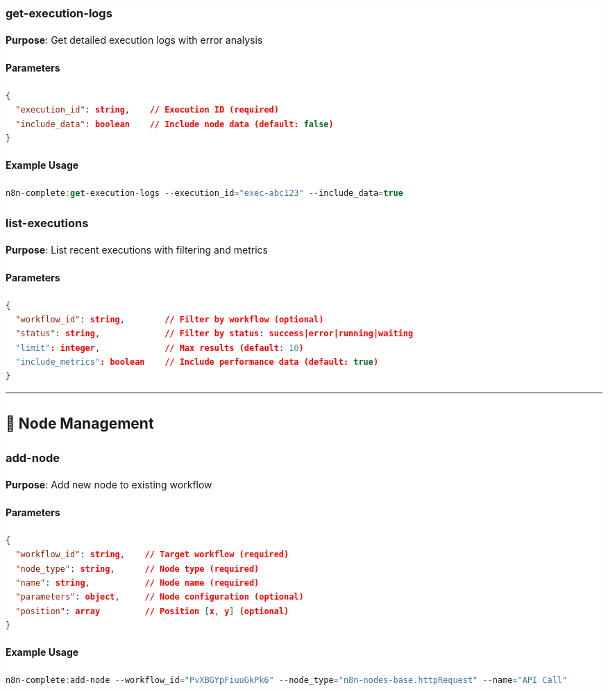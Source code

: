 ### get-execution-logs
**Purpose**: Get detailed execution logs with error analysis

#### Parameters
```json
{
  "execution_id": string,    // Execution ID (required)
  "include_data": boolean    // Include node data (default: false)
}
```

#### Example Usage
```javascript
n8n-complete:get-execution-logs --execution_id="exec-abc123" --include_data=true
```

### list-executions
**Purpose**: List recent executions with filtering and metrics

#### Parameters
```json
{
  "workflow_id": string,        // Filter by workflow (optional)
  "status": string,             // Filter by status: success|error|running|waiting
  "limit": integer,             // Max results (default: 10)
  "include_metrics": boolean    // Include performance data (default: true)
}
```

---

## 🔧 Node Management

### add-node
**Purpose**: Add new node to existing workflow

#### Parameters
```json
{
  "workflow_id": string,    // Target workflow (required)
  "node_type": string,      // Node type (required)
  "name": string,           // Node name (required)
  "parameters": object,     // Node configuration (optional)
  "position": array         // Position [x, y] (optional)
}
```

#### Example Usage
```javascript
n8n-complete:add-node --workflow_id="PvXBGYpFiuuGkPk6" --node_type="n8n-nodes-base.httpRequest" --name="API Call"
```

